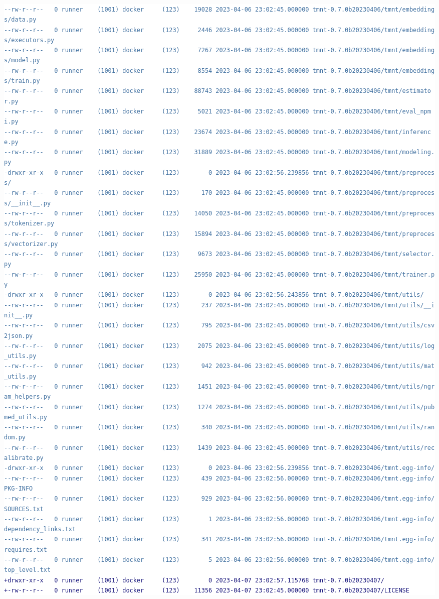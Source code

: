 ```diff
--rw-r--r--   0 runner    (1001) docker     (123)    19028 2023-04-06 23:02:45.000000 tmnt-0.7.0b20230406/tmnt/embeddings/data.py
--rw-r--r--   0 runner    (1001) docker     (123)     2446 2023-04-06 23:02:45.000000 tmnt-0.7.0b20230406/tmnt/embeddings/executors.py
--rw-r--r--   0 runner    (1001) docker     (123)     7267 2023-04-06 23:02:45.000000 tmnt-0.7.0b20230406/tmnt/embeddings/model.py
--rw-r--r--   0 runner    (1001) docker     (123)     8554 2023-04-06 23:02:45.000000 tmnt-0.7.0b20230406/tmnt/embeddings/train.py
--rw-r--r--   0 runner    (1001) docker     (123)    88743 2023-04-06 23:02:45.000000 tmnt-0.7.0b20230406/tmnt/estimator.py
--rw-r--r--   0 runner    (1001) docker     (123)     5021 2023-04-06 23:02:45.000000 tmnt-0.7.0b20230406/tmnt/eval_npmi.py
--rw-r--r--   0 runner    (1001) docker     (123)    23674 2023-04-06 23:02:45.000000 tmnt-0.7.0b20230406/tmnt/inference.py
--rw-r--r--   0 runner    (1001) docker     (123)    31889 2023-04-06 23:02:45.000000 tmnt-0.7.0b20230406/tmnt/modeling.py
-drwxr-xr-x   0 runner    (1001) docker     (123)        0 2023-04-06 23:02:56.239856 tmnt-0.7.0b20230406/tmnt/preprocess/
--rw-r--r--   0 runner    (1001) docker     (123)      170 2023-04-06 23:02:45.000000 tmnt-0.7.0b20230406/tmnt/preprocess/__init__.py
--rw-r--r--   0 runner    (1001) docker     (123)    14050 2023-04-06 23:02:45.000000 tmnt-0.7.0b20230406/tmnt/preprocess/tokenizer.py
--rw-r--r--   0 runner    (1001) docker     (123)    15894 2023-04-06 23:02:45.000000 tmnt-0.7.0b20230406/tmnt/preprocess/vectorizer.py
--rw-r--r--   0 runner    (1001) docker     (123)     9673 2023-04-06 23:02:45.000000 tmnt-0.7.0b20230406/tmnt/selector.py
--rw-r--r--   0 runner    (1001) docker     (123)    25950 2023-04-06 23:02:45.000000 tmnt-0.7.0b20230406/tmnt/trainer.py
-drwxr-xr-x   0 runner    (1001) docker     (123)        0 2023-04-06 23:02:56.243856 tmnt-0.7.0b20230406/tmnt/utils/
--rw-r--r--   0 runner    (1001) docker     (123)      237 2023-04-06 23:02:45.000000 tmnt-0.7.0b20230406/tmnt/utils/__init__.py
--rw-r--r--   0 runner    (1001) docker     (123)      795 2023-04-06 23:02:45.000000 tmnt-0.7.0b20230406/tmnt/utils/csv2json.py
--rw-r--r--   0 runner    (1001) docker     (123)     2075 2023-04-06 23:02:45.000000 tmnt-0.7.0b20230406/tmnt/utils/log_utils.py
--rw-r--r--   0 runner    (1001) docker     (123)      942 2023-04-06 23:02:45.000000 tmnt-0.7.0b20230406/tmnt/utils/mat_utils.py
--rw-r--r--   0 runner    (1001) docker     (123)     1451 2023-04-06 23:02:45.000000 tmnt-0.7.0b20230406/tmnt/utils/ngram_helpers.py
--rw-r--r--   0 runner    (1001) docker     (123)     1274 2023-04-06 23:02:45.000000 tmnt-0.7.0b20230406/tmnt/utils/pubmed_utils.py
--rw-r--r--   0 runner    (1001) docker     (123)      340 2023-04-06 23:02:45.000000 tmnt-0.7.0b20230406/tmnt/utils/random.py
--rw-r--r--   0 runner    (1001) docker     (123)     1439 2023-04-06 23:02:45.000000 tmnt-0.7.0b20230406/tmnt/utils/recalibrate.py
-drwxr-xr-x   0 runner    (1001) docker     (123)        0 2023-04-06 23:02:56.239856 tmnt-0.7.0b20230406/tmnt.egg-info/
--rw-r--r--   0 runner    (1001) docker     (123)      439 2023-04-06 23:02:56.000000 tmnt-0.7.0b20230406/tmnt.egg-info/PKG-INFO
--rw-r--r--   0 runner    (1001) docker     (123)      929 2023-04-06 23:02:56.000000 tmnt-0.7.0b20230406/tmnt.egg-info/SOURCES.txt
--rw-r--r--   0 runner    (1001) docker     (123)        1 2023-04-06 23:02:56.000000 tmnt-0.7.0b20230406/tmnt.egg-info/dependency_links.txt
--rw-r--r--   0 runner    (1001) docker     (123)      341 2023-04-06 23:02:56.000000 tmnt-0.7.0b20230406/tmnt.egg-info/requires.txt
--rw-r--r--   0 runner    (1001) docker     (123)        5 2023-04-06 23:02:56.000000 tmnt-0.7.0b20230406/tmnt.egg-info/top_level.txt
+drwxr-xr-x   0 runner    (1001) docker     (123)        0 2023-04-07 23:02:57.115768 tmnt-0.7.0b20230407/
+-rw-r--r--   0 runner    (1001) docker     (123)    11356 2023-04-07 23:02:45.000000 tmnt-0.7.0b20230407/LICENSE
```